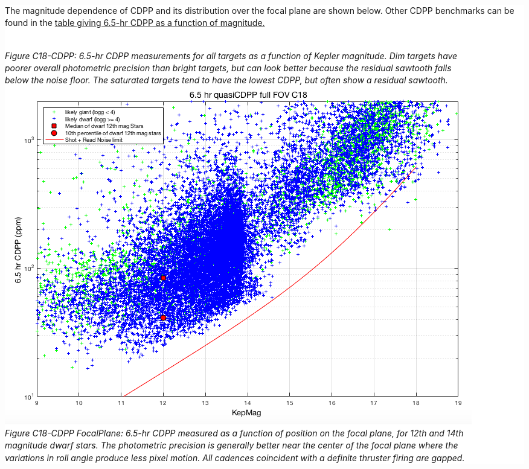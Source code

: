 The magnitude dependence of CDPP and its distribution over the focal plane are shown below. Other CDPP benchmarks can be found in the
<a href="images/release-notes/c18/c18_bin1.00_sc1.00_CDPP_Summary_18101501.txt">
table giving 6.5-hr CDPP as a function of magnitude.</a>

<br>

<div class="thumbnail" style="width: 90%;">
<div class="caption">
<i>Figure C18-CDPP: 6.5-hr CDPP measurements for all targets as a function of Kepler magnitude. Dim targets have poorer overall photometric precision than bright targets, but can look better because the residual sawtooth falls below the noise floor. The saturated targets tend to have the lowest CDPP, but often show a residual sawtooth. </i>
</div>
<a href="images/release-notes/c18/c18_logg_CDPP_vs_model.png">
<img src="images/release-notes/c18/c18_logg_CDPP_vs_model.png" class="img-responsive" alt="CDPP measured for all targets as a function of Kepler magnitude.">
</a>
</div>
</div>

<div class="thumbnail" style="width: 90%;">
<div class="caption">
<i>Figure C18-CDPP FocalPlane: 6.5-hr CDPP measured as a function of position on the focal plane, for 12th and 14th magnitude dwarf stars. The photometric precision is generally better near the center of the focal plane where the variations in roll angle produce less pixel motion. All cadences coincident with a definite thruster firing are gapped.</i>
<a href="images/release-notes/c18/c18_dwarf_CDPP_by_mod_out.png">